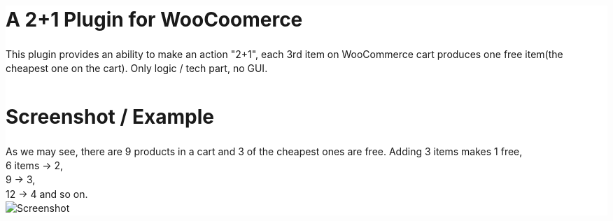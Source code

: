 # A 2+1 Plugin for WooCoomerce
This plugin provides an ability to make an action "2+1", each 3rd item on WooCommerce cart produces one free item(the cheapest one on the cart). Only logic / tech part, no GUI.

# Screenshot / Example
As we may see, there are 9 products in a cart and 3 of the cheapest ones are free. 
Adding 3 items makes 1 free,<br>
6 items -> 2, <br>
9 -> 3, <br>
12 -> 4 and so on.<br>
<img src="https://i.imgur.com/QSBbrMP.png" alt="Screenshot" style="width:100%"/>
